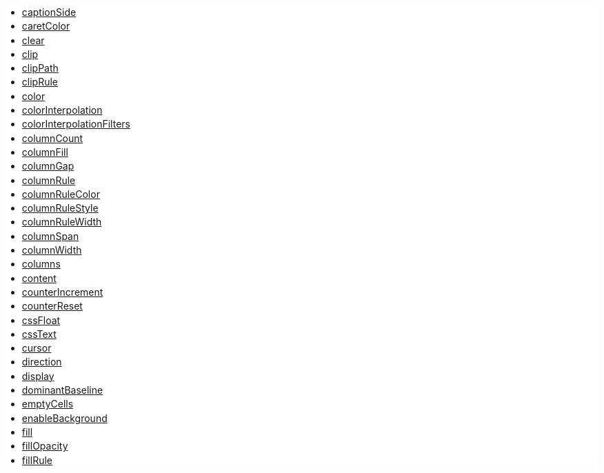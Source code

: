 * [captionSide](_node_modules_typedoc_node_modules_typescript_lib_lib_dom_d_.cssstyledeclaration.md#captionside)
* [caretColor](_node_modules_typedoc_node_modules_typescript_lib_lib_dom_d_.cssstyledeclaration.md#caretcolor)
* [clear](_node_modules_typedoc_node_modules_typescript_lib_lib_dom_d_.cssstyledeclaration.md#clear)
* [clip](_node_modules_typedoc_node_modules_typescript_lib_lib_dom_d_.cssstyledeclaration.md#clip)
* [clipPath](_node_modules_typedoc_node_modules_typescript_lib_lib_dom_d_.cssstyledeclaration.md#clippath)
* [clipRule](_node_modules_typedoc_node_modules_typescript_lib_lib_dom_d_.cssstyledeclaration.md#cliprule)
* [color](_node_modules_typedoc_node_modules_typescript_lib_lib_dom_d_.cssstyledeclaration.md#color)
* [colorInterpolation](_node_modules_typedoc_node_modules_typescript_lib_lib_dom_d_.cssstyledeclaration.md#colorinterpolation)
* [colorInterpolationFilters](_node_modules_typedoc_node_modules_typescript_lib_lib_dom_d_.cssstyledeclaration.md#colorinterpolationfilters)
* [columnCount](_node_modules_typedoc_node_modules_typescript_lib_lib_dom_d_.cssstyledeclaration.md#columncount)
* [columnFill](_node_modules_typedoc_node_modules_typescript_lib_lib_dom_d_.cssstyledeclaration.md#columnfill)
* [columnGap](_node_modules_typedoc_node_modules_typescript_lib_lib_dom_d_.cssstyledeclaration.md#columngap)
* [columnRule](_node_modules_typedoc_node_modules_typescript_lib_lib_dom_d_.cssstyledeclaration.md#columnrule)
* [columnRuleColor](_node_modules_typedoc_node_modules_typescript_lib_lib_dom_d_.cssstyledeclaration.md#columnrulecolor)
* [columnRuleStyle](_node_modules_typedoc_node_modules_typescript_lib_lib_dom_d_.cssstyledeclaration.md#columnrulestyle)
* [columnRuleWidth](_node_modules_typedoc_node_modules_typescript_lib_lib_dom_d_.cssstyledeclaration.md#columnrulewidth)
* [columnSpan](_node_modules_typedoc_node_modules_typescript_lib_lib_dom_d_.cssstyledeclaration.md#columnspan)
* [columnWidth](_node_modules_typedoc_node_modules_typescript_lib_lib_dom_d_.cssstyledeclaration.md#columnwidth)
* [columns](_node_modules_typedoc_node_modules_typescript_lib_lib_dom_d_.cssstyledeclaration.md#columns)
* [content](_node_modules_typedoc_node_modules_typescript_lib_lib_dom_d_.cssstyledeclaration.md#content)
* [counterIncrement](_node_modules_typedoc_node_modules_typescript_lib_lib_dom_d_.cssstyledeclaration.md#counterincrement)
* [counterReset](_node_modules_typedoc_node_modules_typescript_lib_lib_dom_d_.cssstyledeclaration.md#counterreset)
* [cssFloat](_node_modules_typedoc_node_modules_typescript_lib_lib_dom_d_.cssstyledeclaration.md#cssfloat)
* [cssText](_node_modules_typedoc_node_modules_typescript_lib_lib_dom_d_.cssstyledeclaration.md#csstext)
* [cursor](_node_modules_typedoc_node_modules_typescript_lib_lib_dom_d_.cssstyledeclaration.md#cursor)
* [direction](_node_modules_typedoc_node_modules_typescript_lib_lib_dom_d_.cssstyledeclaration.md#direction)
* [display](_node_modules_typedoc_node_modules_typescript_lib_lib_dom_d_.cssstyledeclaration.md#display)
* [dominantBaseline](_node_modules_typedoc_node_modules_typescript_lib_lib_dom_d_.cssstyledeclaration.md#dominantbaseline)
* [emptyCells](_node_modules_typedoc_node_modules_typescript_lib_lib_dom_d_.cssstyledeclaration.md#emptycells)
* [enableBackground](_node_modules_typedoc_node_modules_typescript_lib_lib_dom_d_.cssstyledeclaration.md#enablebackground)
* [fill](_node_modules_typedoc_node_modules_typescript_lib_lib_dom_d_.cssstyledeclaration.md#fill)
* [fillOpacity](_node_modules_typedoc_node_modules_typescript_lib_lib_dom_d_.cssstyledeclaration.md#fillopacity)
* [fillRule](_node_modules_typedoc_node_modules_typescript_lib_lib_dom_d_.cssstyledeclaration.md#fillrule)